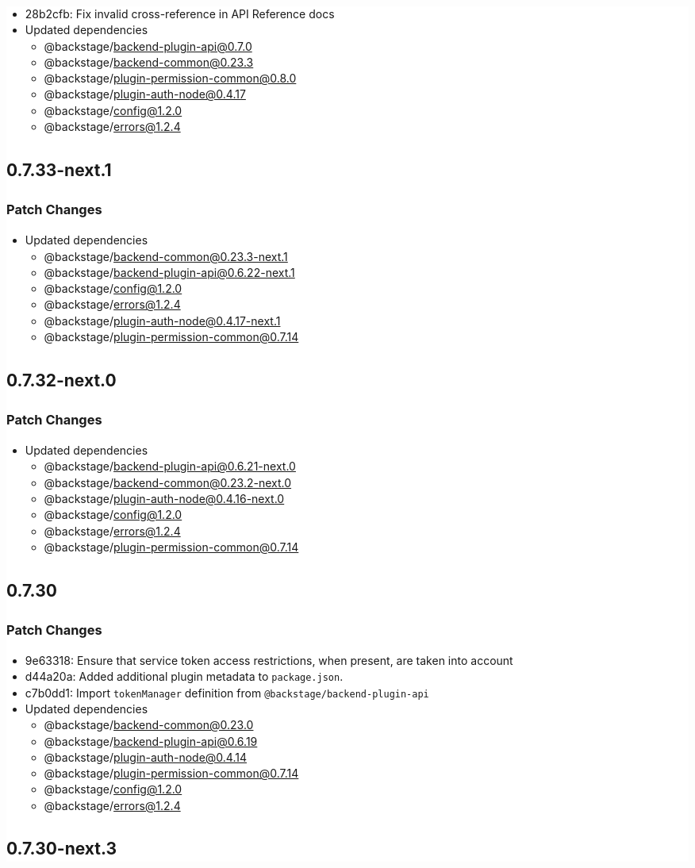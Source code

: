 - 28b2cfb: Fix invalid cross-reference in API Reference docs
- Updated dependencies
  - @backstage/backend-plugin-api@0.7.0
  - @backstage/backend-common@0.23.3
  - @backstage/plugin-permission-common@0.8.0
  - @backstage/plugin-auth-node@0.4.17
  - @backstage/config@1.2.0
  - @backstage/errors@1.2.4

## 0.7.33-next.1

### Patch Changes

- Updated dependencies
  - @backstage/backend-common@0.23.3-next.1
  - @backstage/backend-plugin-api@0.6.22-next.1
  - @backstage/config@1.2.0
  - @backstage/errors@1.2.4
  - @backstage/plugin-auth-node@0.4.17-next.1
  - @backstage/plugin-permission-common@0.7.14

## 0.7.32-next.0

### Patch Changes

- Updated dependencies
  - @backstage/backend-plugin-api@0.6.21-next.0
  - @backstage/backend-common@0.23.2-next.0
  - @backstage/plugin-auth-node@0.4.16-next.0
  - @backstage/config@1.2.0
  - @backstage/errors@1.2.4
  - @backstage/plugin-permission-common@0.7.14

## 0.7.30

### Patch Changes

- 9e63318: Ensure that service token access restrictions, when present, are taken into account
- d44a20a: Added additional plugin metadata to `package.json`.
- c7b0dd1: Import `tokenManager` definition from `@backstage/backend-plugin-api`
- Updated dependencies
  - @backstage/backend-common@0.23.0
  - @backstage/backend-plugin-api@0.6.19
  - @backstage/plugin-auth-node@0.4.14
  - @backstage/plugin-permission-common@0.7.14
  - @backstage/config@1.2.0
  - @backstage/errors@1.2.4

## 0.7.30-next.3
